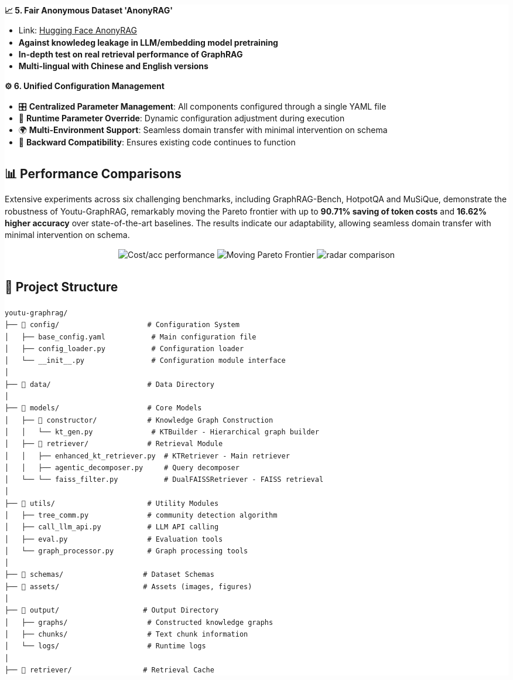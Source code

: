<strong>📈 5. Fair Anonymous Dataset 'AnonyRAG'</strong>

- Link: [Hugging Face AnonyRAG](https://huggingface.co/datasets/Youtu-Graph/AnonyRAG)
- **Against knowledeg leakage in LLM/embedding model pretraining**
- **In-depth test on real retrieval performance of GraphRAG**
- **Multi-lingual with Chinese and English versions**


<strong>⚙️ 6. Unified Configuration Management</strong>

- 🎛️ **Centralized Parameter Management**: All components configured through a single YAML file
- 🔧 **Runtime Parameter Override**: Dynamic configuration adjustment during execution
- 🌍 **Multi-Environment Support**: Seamless domain transfer with minimal intervention on schema
- 🔄 **Backward Compatibility**: Ensures existing code continues to function

## 📊 Performance Comparisons
Extensive experiments across six challenging benchmarks, including GraphRAG-Bench, HotpotQA and MuSiQue, demonstrate the robustness of Youtu-GraphRAG, remarkably moving the Pareto frontier with up to <strong>90.71% saving of token costs</strong> and <strong>16.62% higher accuracy</strong> over state-of-the-art baselines. The results indicate our adaptability, allowing seamless domain transfer with minimal intervention on schema.

<div align="center">
<img src="assets/performance.png" alt="Cost/acc performance" width="90%"/>
<img src="assets/pareto.png" alt="Moving Pareto Frontier" width="54%"/>
<img src="assets/radar.png" alt="radar comparison" width="36%"/>
</div>



## 📁 Project Structure

```
youtu-graphrag/
├── 📁 config/                     # Configuration System
│   ├── base_config.yaml           # Main configuration file
│   ├── config_loader.py           # Configuration loader
│   └── __init__.py                # Configuration module interface
│
├── 📁 data/                       # Data Directory
│
├── 📁 models/                     # Core Models
│   ├── 📁 constructor/            # Knowledge Graph Construction
│   │   └── kt_gen.py              # KTBuilder - Hierarchical graph builder
│   ├── 📁 retriever/              # Retrieval Module
│   │   ├── enhanced_kt_retriever.py  # KTRetriever - Main retriever
│   │   ├── agentic_decomposer.py     # Query decomposer
│   └── └── faiss_filter.py           # DualFAISSRetriever - FAISS retrieval
│
├── 📁 utils/                      # Utility Modules
│   ├── tree_comm.py              # community detection algorithm
│   ├── call_llm_api.py           # LLM API calling
│   ├── eval.py                   # Evaluation tools
│   └── graph_processor.py        # Graph processing tools
│
├── 📁 schemas/                   # Dataset Schemas
├── 📁 assets/                    # Assets (images, figures)
│
├── 📁 output/                    # Output Directory
│   ├── graphs/                   # Constructed knowledge graphs
│   ├── chunks/                   # Text chunk information
│   └── logs/                     # Runtime logs
│
├── 📁 retriever/                 # Retrieval Cache
```